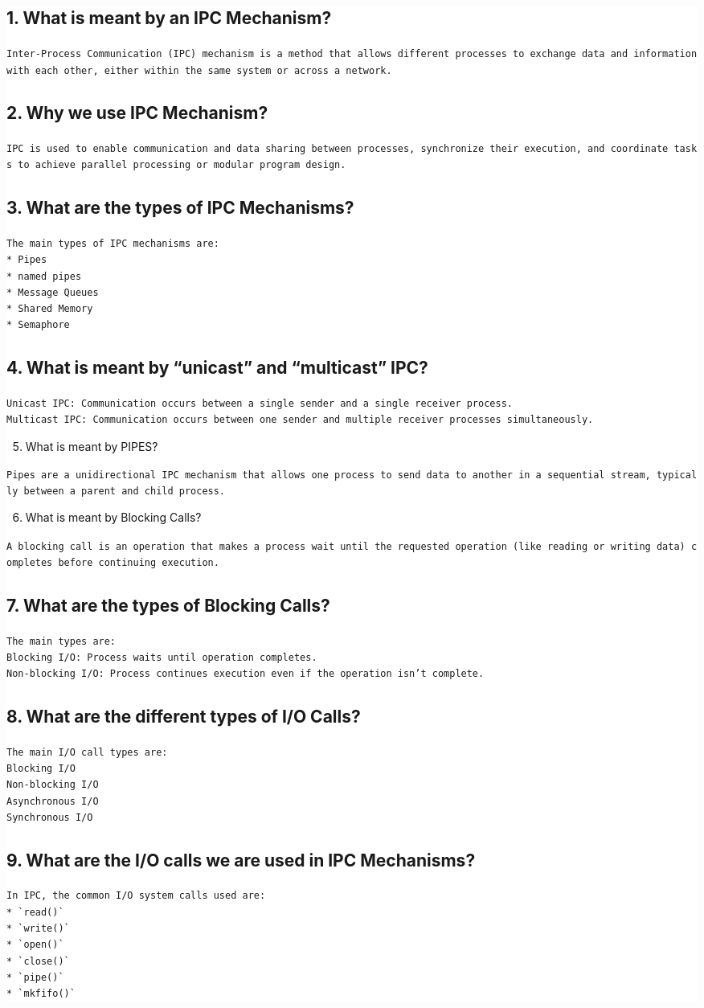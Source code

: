 ## 1. What is meant by an IPC Mechanism?
```
Inter-Process Communication (IPC) mechanism is a method that allows different processes to exchange data and information with each other, either within the same system or across a network.
```
## 2. Why we use IPC Mechanism?
```
IPC is used to enable communication and data sharing between processes, synchronize their execution, and coordinate tasks to achieve parallel processing or modular program design.
```
## 3. What are the types of IPC Mechanisms?
```
The main types of IPC mechanisms are:
* Pipes
* named pipes
* Message Queues
* Shared Memory
* Semaphore
```
## 4. What is meant by “unicast” and “multicast” IPC?
```
Unicast IPC: Communication occurs between a single sender and a single receiver process.
Multicast IPC: Communication occurs between one sender and multiple receiver processes simultaneously.
```
5. What is meant by PIPES?
```
Pipes are a unidirectional IPC mechanism that allows one process to send data to another in a sequential stream, typically between a parent and child process.
```
6. What is meant by Blocking Calls?
```
A blocking call is an operation that makes a process wait until the requested operation (like reading or writing data) completes before continuing execution.
```
## 7. What are the types of Blocking Calls?
```
The main types are:
Blocking I/O: Process waits until operation completes.
Non-blocking I/O: Process continues execution even if the operation isn’t complete.
```
## 8. What are the different types of I/O Calls?
```
The main I/O call types are:
Blocking I/O
Non-blocking I/O
Asynchronous I/O
Synchronous I/O
```
## 9. What are the I/O calls we are used in IPC Mechanisms?
```
In IPC, the common I/O system calls used are:
* `read()`
* `write()`
* `open()`
* `close()`
* `pipe()`
* `mkfifo()`
```